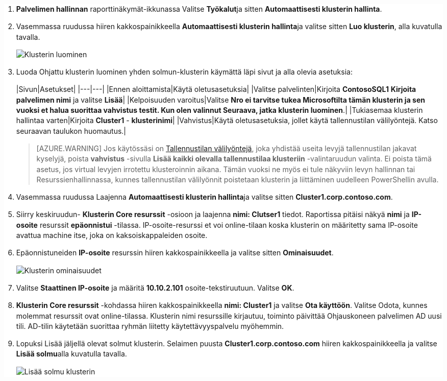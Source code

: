 1. **Palvelimen hallinnan** raporttinäkymät-ikkunassa Valitse **Työkalut**ja sitten **Automaattisesti klusterin hallinta**.

1. Vasemmassa ruudussa hiiren kakkospainikkeella **Automaattisesti klusterin hallinta**ja valitse sitten **Luo klusterin**, alla kuvatulla tavalla.

    ![Klusterin luominen](./media/virtual-machines-windows-classic-portal-sql-alwayson-availability-groups/IC784632.png)

1. Luoda Ohjattu klusterin luominen yhden solmun-klusterin käymättä läpi sivut ja alla olevia asetuksia:

  	|Sivun|Asetukset|
|---|---|
|Ennen aloittamista|Käytä oletusasetuksia|
|Valitse palvelinten|Kirjoita **ContosoSQL1** **Kirjoita palvelimen nimi** ja valitse **Lisää**|
|Kelpoisuuden varoitus|Valitse **Nro ei tarvitse tukea Microsoftilta tämän klusterin ja sen vuoksi et halua suorittaa vahvistus testit. Kun olen valinnut Seuraava, jatka klusterin luominen**.|
|Tukiasemaa klusterin hallintaa varten|Kirjoita **Cluster1** - **klusterinimi**|
|Vahvistus|Käytä oletusasetuksia, jollet käytä tallennustilan välilyöntejä. Katso seuraavan taulukon huomautus.|

    >[AZURE.WARNING] Jos käytössäsi on [Tallennustilan välilyöntejä](https://technet.microsoft.com/library/hh831739), joka yhdistää useita levyjä tallennustilan jakavat kyselyjä, poista **vahvistus** -sivulla **Lisää kaikki olevalla tallennustilaa klusteriin** -valintaruudun valinta. Ei poista tämä asetus, jos virtual levyjen irrotettu klusteroinnin aikana. Tämän vuoksi ne myös ei tule näkyviin levyn hallinnan tai Resurssienhallinnassa, kunnes tallennustilan välilyönnit poistetaan klusterin ja liittäminen uudelleen PowerShellin avulla.

1. Vasemmassa ruudussa Laajenna **Automaattisesti klusterin hallinta**ja valitse sitten **Cluster1.corp.contoso.com**.

1. Siirry keskiruudun- **Klusterin Core resurssit** -osioon ja laajenna **nimi: Clutser1** tiedot. Raportissa pitäisi näkyä **nimi** ja **IP-osoite** resurssit **epäonnistui** -tilassa. IP-osoite-resurssi et voi online-tilaan koska klusterin on määritetty sama IP-osoite avattua machine itse, joka on kaksoiskappaleiden osoite.

1. Epäonnistuneiden **IP-osoite** resurssin hiiren kakkospainikkeella ja valitse sitten **Ominaisuudet**.

    ![Klusterin ominaisuudet](./media/virtual-machines-windows-classic-portal-sql-alwayson-availability-groups/IC784633.png)

1. Valitse **Staattinen IP-osoite** ja määritä **10.10.2.101** osoite-tekstiruutuun. Valitse **OK**.

1. **Klusterin Core resurssit** -kohdassa hiiren kakkospainikkeella **nimi: Cluster1** ja valitse **Ota käyttöön**. Valitse Odota, kunnes molemmat resurssit ovat online-tilassa. Klusterin nimi resurssille kirjautuu, toiminto päivittää Ohjauskoneen palvelimen AD uusi tili. AD-tilin käytetään suorittaa ryhmän liitetty käytettävyyspalvelu myöhemmin.

1. Lopuksi Lisää jäljellä olevat solmut klusterin. Selaimen puusta **Cluster1.corp.contoso.com** hiiren kakkospainikkeella ja valitse **Lisää solmu**alla kuvatulla tavalla.

    ![Lisää solmu klusterin](./media/virtual-machines-windows-classic-portal-sql-alwayson-availability-groups/IC784634.png)
